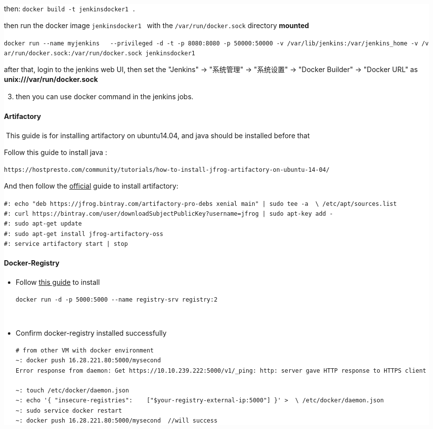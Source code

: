 then: `docker build -t jenkinsdocker1 .`

then run the docker image `jenkinsdocker1 ` with the `/var/run/docker.sock` directory **mounted**

```
docker run --name myjenkins   --privileged -d -t -p 8080:8080 -p 50000:50000 -v /var/lib/jenkins:/var/jenkins_home -v /var/run/docker.sock:/var/run/docker.sock jenkinsdocker1
```

after that, login to the jenkins web UI, then set the "Jenkins" -> "系统管理" -> "系统设置" -> "Docker Builder" -> "Docker URL" as **unix:///var/run/docker.sock**

3. then you can use docker command in the jenkins jobs.

#### Artifactory

​	This guide is for installing artifactory on ubuntu14.04, and java should be installed before that

Follow this guide to install java :

`https://hostpresto.com/community/tutorials/how-to-install-jfrog-artifactory-on-ubuntu-14-04/`

And then follow the [official](https://www.jfrog.com/confluence/display/RTF/Installing+on+Linux+Solaris+or+Mac+OS#InstallingonLinuxSolarisorMacOS-RPMorDebianInstallation) guide to install artifactory:

```
#: echo "deb https://jfrog.bintray.com/artifactory-pro-debs xenial main" | sudo tee -a  \ /etc/apt/sources.list
#: curl https://bintray.com/user/downloadSubjectPublicKey?username=jfrog | sudo apt-key add -
#: sudo apt-get update
#: sudo apt-get install jfrog-artifactory-oss
#: service artifactory start | stop
```



#### Docker-Registry

- Follow [this guide](https://docs.docker.com/registry/#alternatives) to install 

  ```
  docker run -d -p 5000:5000 --name registry-srv registry:2
  ```

  ​

- Confirm docker-registry installed successfully

  ```
  # from other VM with docker environment
  ~: docker push 16.28.221.80:5000/mysecond
  Error response from daemon: Get https://10.10.239.222:5000/v1/_ping: http: server gave HTTP response to HTTPS client

  ~: touch /etc/docker/daemon.json
  ~: echo '{ "insecure-registries":    ["$your-registry-external-ip:5000"] }' >  \ /etc/docker/daemon.json
  ~: sudo service docker restart
  ~: docker push 16.28.221.80:5000/mysecond  //will success
  ```
